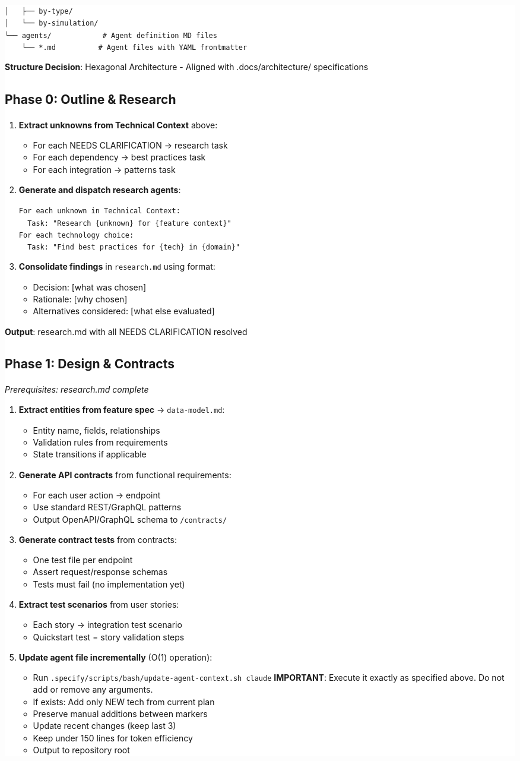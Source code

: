 ```
│   ├── by-type/
│   └── by-simulation/
└── agents/            # Agent definition MD files
    └── *.md          # Agent files with YAML frontmatter
```

**Structure Decision**: Hexagonal Architecture - Aligned with .docs/architecture/ specifications

## Phase 0: Outline & Research
1. **Extract unknowns from Technical Context** above:
   - For each NEEDS CLARIFICATION → research task
   - For each dependency → best practices task
   - For each integration → patterns task

2. **Generate and dispatch research agents**:
   ```
   For each unknown in Technical Context:
     Task: "Research {unknown} for {feature context}"
   For each technology choice:
     Task: "Find best practices for {tech} in {domain}"
   ```

3. **Consolidate findings** in `research.md` using format:
   - Decision: [what was chosen]
   - Rationale: [why chosen]
   - Alternatives considered: [what else evaluated]

**Output**: research.md with all NEEDS CLARIFICATION resolved

## Phase 1: Design & Contracts
*Prerequisites: research.md complete*

1. **Extract entities from feature spec** → `data-model.md`:
   - Entity name, fields, relationships
   - Validation rules from requirements
   - State transitions if applicable

2. **Generate API contracts** from functional requirements:
   - For each user action → endpoint
   - Use standard REST/GraphQL patterns
   - Output OpenAPI/GraphQL schema to `/contracts/`

3. **Generate contract tests** from contracts:
   - One test file per endpoint
   - Assert request/response schemas
   - Tests must fail (no implementation yet)

4. **Extract test scenarios** from user stories:
   - Each story → integration test scenario
   - Quickstart test = story validation steps

5. **Update agent file incrementally** (O(1) operation):
   - Run `.specify/scripts/bash/update-agent-context.sh claude`
     **IMPORTANT**: Execute it exactly as specified above. Do not add or remove any arguments.
   - If exists: Add only NEW tech from current plan
   - Preserve manual additions between markers
   - Update recent changes (keep last 3)
   - Keep under 150 lines for token efficiency
   - Output to repository root

